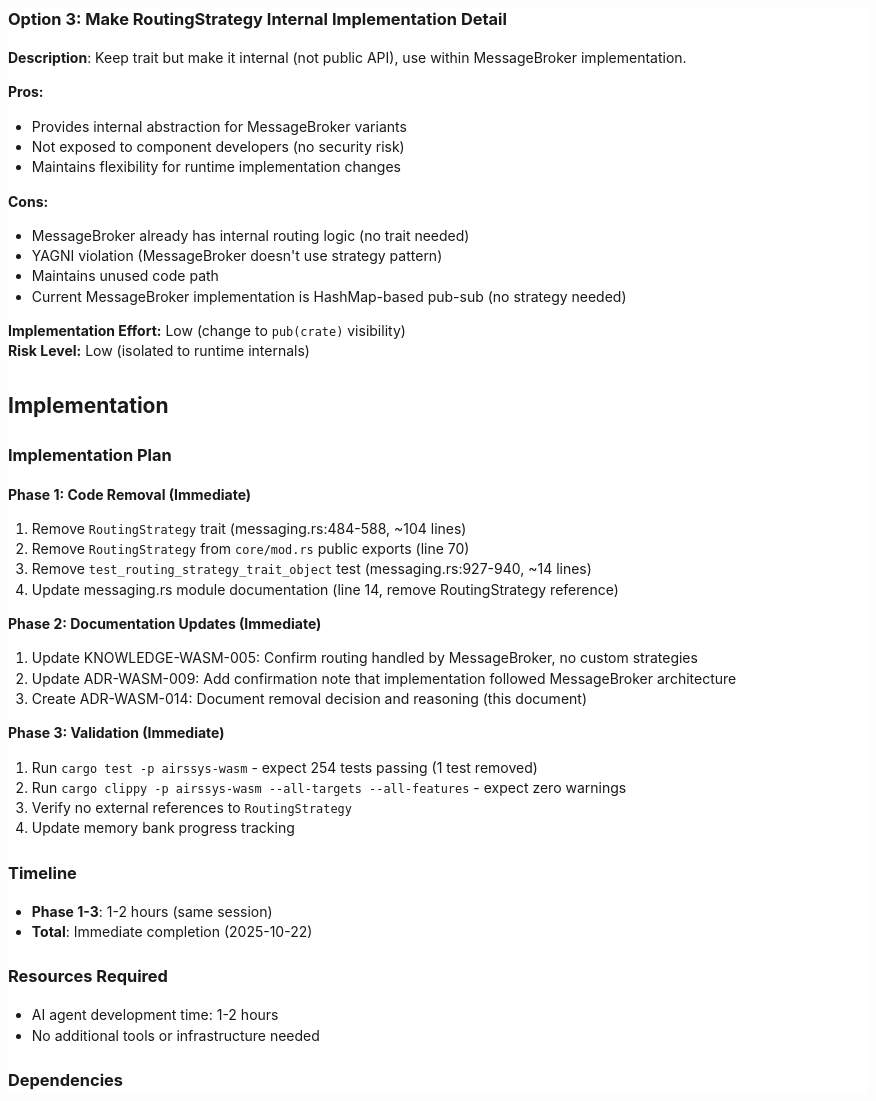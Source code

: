 ### Option 3: Make RoutingStrategy Internal Implementation Detail

**Description**: Keep trait but make it internal (not public API), use within MessageBroker implementation.

**Pros:**
- Provides internal abstraction for MessageBroker variants
- Not exposed to component developers (no security risk)
- Maintains flexibility for runtime implementation changes

**Cons:**
- MessageBroker already has internal routing logic (no trait needed)
- YAGNI violation (MessageBroker doesn't use strategy pattern)
- Maintains unused code path
- Current MessageBroker implementation is HashMap-based pub-sub (no strategy needed)

**Implementation Effort:** Low (change to `pub(crate)` visibility)  
**Risk Level:** Low (isolated to runtime internals)

## Implementation

### Implementation Plan

**Phase 1: Code Removal (Immediate)**
1. Remove `RoutingStrategy` trait (messaging.rs:484-588, ~104 lines)
2. Remove `RoutingStrategy` from `core/mod.rs` public exports (line 70)
3. Remove `test_routing_strategy_trait_object` test (messaging.rs:927-940, ~14 lines)
4. Update messaging.rs module documentation (line 14, remove RoutingStrategy reference)

**Phase 2: Documentation Updates (Immediate)**
1. Update KNOWLEDGE-WASM-005: Confirm routing handled by MessageBroker, no custom strategies
2. Update ADR-WASM-009: Add confirmation note that implementation followed MessageBroker architecture
3. Create ADR-WASM-014: Document removal decision and reasoning (this document)

**Phase 3: Validation (Immediate)**
1. Run `cargo test -p airssys-wasm` - expect 254 tests passing (1 test removed)
2. Run `cargo clippy -p airssys-wasm --all-targets --all-features` - expect zero warnings
3. Verify no external references to `RoutingStrategy`
4. Update memory bank progress tracking

### Timeline

- **Phase 1-3**: 1-2 hours (same session)
- **Total**: Immediate completion (2025-10-22)

### Resources Required

- AI agent development time: 1-2 hours
- No additional tools or infrastructure needed

### Dependencies
